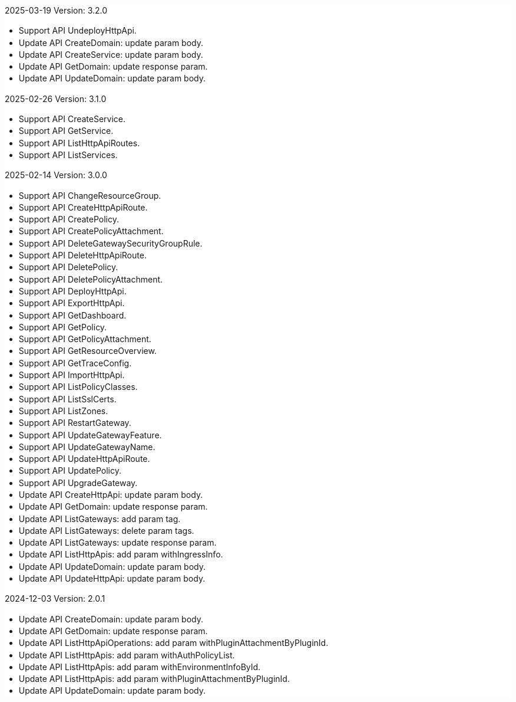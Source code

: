 
2025-03-19 Version: 3.2.0
- Support API UndeployHttpApi.
- Update API CreateDomain: update param body.
- Update API CreateService: update param body.
- Update API GetDomain: update response param.
- Update API UpdateDomain: update param body.


2025-02-26 Version: 3.1.0
- Support API CreateService.
- Support API GetService.
- Support API ListHttpApiRoutes.
- Support API ListServices.


2025-02-14 Version: 3.0.0
- Support API ChangeResourceGroup.
- Support API CreateHttpApiRoute.
- Support API CreatePolicy.
- Support API CreatePolicyAttachment.
- Support API DeleteGatewaySecurityGroupRule.
- Support API DeleteHttpApiRoute.
- Support API DeletePolicy.
- Support API DeletePolicyAttachment.
- Support API DeployHttpApi.
- Support API ExportHttpApi.
- Support API GetDashboard.
- Support API GetPolicy.
- Support API GetPolicyAttachment.
- Support API GetResourceOverview.
- Support API GetTraceConfig.
- Support API ImportHttpApi.
- Support API ListPolicyClasses.
- Support API ListSslCerts.
- Support API ListZones.
- Support API RestartGateway.
- Support API UpdateGatewayFeature.
- Support API UpdateGatewayName.
- Support API UpdateHttpApiRoute.
- Support API UpdatePolicy.
- Support API UpgradeGateway.
- Update API CreateHttpApi: update param body.
- Update API GetDomain: update response param.
- Update API ListGateways: add param tag.
- Update API ListGateways: delete param tags.
- Update API ListGateways: update response param.
- Update API ListHttpApis: add param withIngressInfo.
- Update API UpdateDomain: update param body.
- Update API UpdateHttpApi: update param body.


2024-12-03 Version: 2.0.1
- Update API CreateDomain: update param body.
- Update API GetDomain: update response param.
- Update API ListHttpApiOperations: add param withPluginAttachmentByPluginId.
- Update API ListHttpApis: add param withAuthPolicyList.
- Update API ListHttpApis: add param withEnvironmentInfoById.
- Update API ListHttpApis: add param withPluginAttachmentByPluginId.
- Update API UpdateDomain: update param body.
